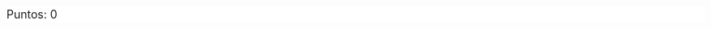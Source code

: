 <body>
  <div id="score">Puntos: 0</div>
  <canvas id="gameCanvas" width="320" height="480"></canvas>
  <script>
    const canvas = document.getElementById('gameCanvas');
    const ctx = canvas.getContext('2d');

    // Configuración del juego
    const GRAVITY = 0.6;
    const JUMP = -10;
    const PIPE_SPEED = 2;
    const PIPE_WIDTH = 60;
    const GAP = 120;

    let zombie = {
      x: 60,
      y: 240,
      width: 20,
      height: 20,
      velocity: 0,
      color: '#FFFF00' // amarillo zombie
    };

    let pipes = [];
    let frame = 0;
    let score = 0;
    let gameOver = false;

    // Función para generar tuberías
    function generatePipe() {
      const topHeight = Math.floor(Math.random() * (canvas.height - GAP - 40)) + 20;
      pipes.push({
        x: canvas.width,
        yTop: topHeight,
        yBottom: topHeight + GAP,
        width: PIPE_WIDTH
      });
    }

    // Manejo del salto
    window.addEventListener('keydown', (e) => {
      if (e.code === 'Space' || e.code === 'ArrowUp') {
        zombie.velocity = JUMP;
        if (gameOver) {
          // Reiniciar juego
          pipes = [];
          zombie.y = 240;
          zombie.velocity = 0;
          score = 0;
          gameOver = false;
        }
      }
    });
